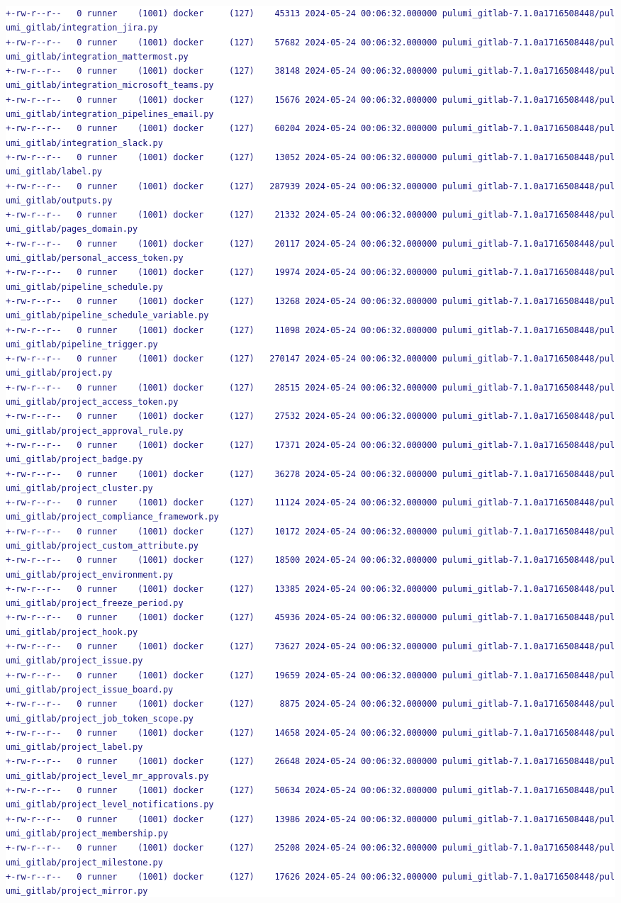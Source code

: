 ```diff
+-rw-r--r--   0 runner    (1001) docker     (127)    45313 2024-05-24 00:06:32.000000 pulumi_gitlab-7.1.0a1716508448/pulumi_gitlab/integration_jira.py
+-rw-r--r--   0 runner    (1001) docker     (127)    57682 2024-05-24 00:06:32.000000 pulumi_gitlab-7.1.0a1716508448/pulumi_gitlab/integration_mattermost.py
+-rw-r--r--   0 runner    (1001) docker     (127)    38148 2024-05-24 00:06:32.000000 pulumi_gitlab-7.1.0a1716508448/pulumi_gitlab/integration_microsoft_teams.py
+-rw-r--r--   0 runner    (1001) docker     (127)    15676 2024-05-24 00:06:32.000000 pulumi_gitlab-7.1.0a1716508448/pulumi_gitlab/integration_pipelines_email.py
+-rw-r--r--   0 runner    (1001) docker     (127)    60204 2024-05-24 00:06:32.000000 pulumi_gitlab-7.1.0a1716508448/pulumi_gitlab/integration_slack.py
+-rw-r--r--   0 runner    (1001) docker     (127)    13052 2024-05-24 00:06:32.000000 pulumi_gitlab-7.1.0a1716508448/pulumi_gitlab/label.py
+-rw-r--r--   0 runner    (1001) docker     (127)   287939 2024-05-24 00:06:32.000000 pulumi_gitlab-7.1.0a1716508448/pulumi_gitlab/outputs.py
+-rw-r--r--   0 runner    (1001) docker     (127)    21332 2024-05-24 00:06:32.000000 pulumi_gitlab-7.1.0a1716508448/pulumi_gitlab/pages_domain.py
+-rw-r--r--   0 runner    (1001) docker     (127)    20117 2024-05-24 00:06:32.000000 pulumi_gitlab-7.1.0a1716508448/pulumi_gitlab/personal_access_token.py
+-rw-r--r--   0 runner    (1001) docker     (127)    19974 2024-05-24 00:06:32.000000 pulumi_gitlab-7.1.0a1716508448/pulumi_gitlab/pipeline_schedule.py
+-rw-r--r--   0 runner    (1001) docker     (127)    13268 2024-05-24 00:06:32.000000 pulumi_gitlab-7.1.0a1716508448/pulumi_gitlab/pipeline_schedule_variable.py
+-rw-r--r--   0 runner    (1001) docker     (127)    11098 2024-05-24 00:06:32.000000 pulumi_gitlab-7.1.0a1716508448/pulumi_gitlab/pipeline_trigger.py
+-rw-r--r--   0 runner    (1001) docker     (127)   270147 2024-05-24 00:06:32.000000 pulumi_gitlab-7.1.0a1716508448/pulumi_gitlab/project.py
+-rw-r--r--   0 runner    (1001) docker     (127)    28515 2024-05-24 00:06:32.000000 pulumi_gitlab-7.1.0a1716508448/pulumi_gitlab/project_access_token.py
+-rw-r--r--   0 runner    (1001) docker     (127)    27532 2024-05-24 00:06:32.000000 pulumi_gitlab-7.1.0a1716508448/pulumi_gitlab/project_approval_rule.py
+-rw-r--r--   0 runner    (1001) docker     (127)    17371 2024-05-24 00:06:32.000000 pulumi_gitlab-7.1.0a1716508448/pulumi_gitlab/project_badge.py
+-rw-r--r--   0 runner    (1001) docker     (127)    36278 2024-05-24 00:06:32.000000 pulumi_gitlab-7.1.0a1716508448/pulumi_gitlab/project_cluster.py
+-rw-r--r--   0 runner    (1001) docker     (127)    11124 2024-05-24 00:06:32.000000 pulumi_gitlab-7.1.0a1716508448/pulumi_gitlab/project_compliance_framework.py
+-rw-r--r--   0 runner    (1001) docker     (127)    10172 2024-05-24 00:06:32.000000 pulumi_gitlab-7.1.0a1716508448/pulumi_gitlab/project_custom_attribute.py
+-rw-r--r--   0 runner    (1001) docker     (127)    18500 2024-05-24 00:06:32.000000 pulumi_gitlab-7.1.0a1716508448/pulumi_gitlab/project_environment.py
+-rw-r--r--   0 runner    (1001) docker     (127)    13385 2024-05-24 00:06:32.000000 pulumi_gitlab-7.1.0a1716508448/pulumi_gitlab/project_freeze_period.py
+-rw-r--r--   0 runner    (1001) docker     (127)    45936 2024-05-24 00:06:32.000000 pulumi_gitlab-7.1.0a1716508448/pulumi_gitlab/project_hook.py
+-rw-r--r--   0 runner    (1001) docker     (127)    73627 2024-05-24 00:06:32.000000 pulumi_gitlab-7.1.0a1716508448/pulumi_gitlab/project_issue.py
+-rw-r--r--   0 runner    (1001) docker     (127)    19659 2024-05-24 00:06:32.000000 pulumi_gitlab-7.1.0a1716508448/pulumi_gitlab/project_issue_board.py
+-rw-r--r--   0 runner    (1001) docker     (127)     8875 2024-05-24 00:06:32.000000 pulumi_gitlab-7.1.0a1716508448/pulumi_gitlab/project_job_token_scope.py
+-rw-r--r--   0 runner    (1001) docker     (127)    14658 2024-05-24 00:06:32.000000 pulumi_gitlab-7.1.0a1716508448/pulumi_gitlab/project_label.py
+-rw-r--r--   0 runner    (1001) docker     (127)    26648 2024-05-24 00:06:32.000000 pulumi_gitlab-7.1.0a1716508448/pulumi_gitlab/project_level_mr_approvals.py
+-rw-r--r--   0 runner    (1001) docker     (127)    50634 2024-05-24 00:06:32.000000 pulumi_gitlab-7.1.0a1716508448/pulumi_gitlab/project_level_notifications.py
+-rw-r--r--   0 runner    (1001) docker     (127)    13986 2024-05-24 00:06:32.000000 pulumi_gitlab-7.1.0a1716508448/pulumi_gitlab/project_membership.py
+-rw-r--r--   0 runner    (1001) docker     (127)    25208 2024-05-24 00:06:32.000000 pulumi_gitlab-7.1.0a1716508448/pulumi_gitlab/project_milestone.py
+-rw-r--r--   0 runner    (1001) docker     (127)    17626 2024-05-24 00:06:32.000000 pulumi_gitlab-7.1.0a1716508448/pulumi_gitlab/project_mirror.py
```